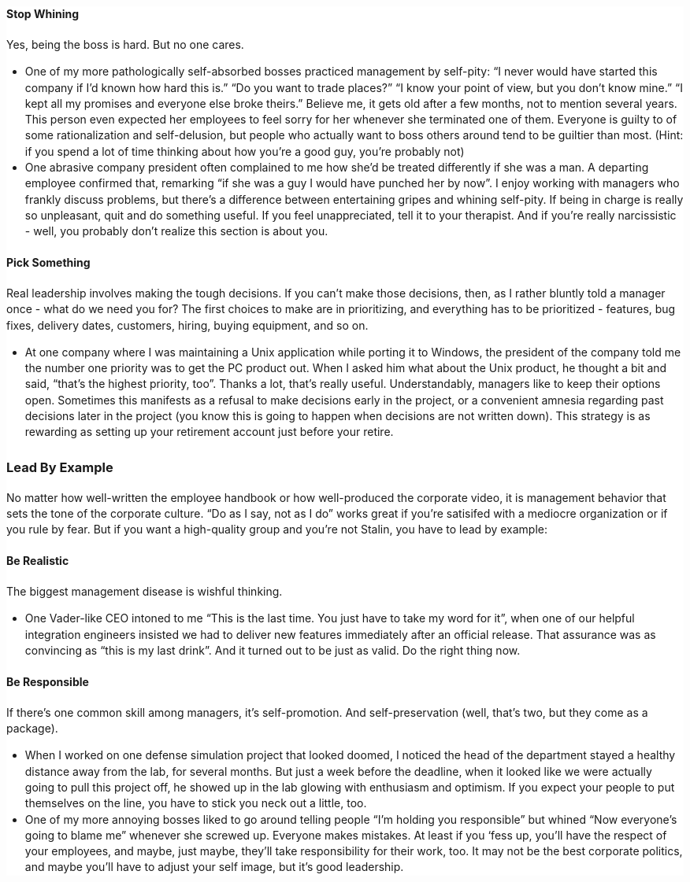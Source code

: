 #### Stop Whining
Yes, being the boss is hard. But no one cares.
- One of my more pathologically self-absorbed bosses practiced management by self-pity: “I never would have started this company if I’d known how hard this is.” “Do you want to trade places?” “I know your point of view, but you don’t know mine.” “I kept all my promises and everyone else broke theirs.” Believe me, it gets old after a few months, not to mention several years. This person even expected her employees to feel sorry for her whenever she terminated one of them.
Everyone is guilty to of some rationalization and self-delusion, but people who actually want to boss others around tend to be guiltier than most. (Hint: if you spend a lot of time thinking about how you’re a good guy, you’re probably not)
- One abrasive company president often complained to me how she’d be treated differently if she was a man. A departing employee confirmed that, remarking “if she was a guy I would have punched her by now”.
I enjoy working with managers who frankly discuss problems, but there’s a difference between entertaining gripes and whining self-pity. If being in charge is really so unpleasant, quit and do something useful. If you feel unappreciated, tell it to your therapist. And if you’re really narcissistic - well, you probably don’t realize this section is about you.

#### Pick Something
Real leadership involves making the tough decisions. If you can’t make those decisions, then, as I rather bluntly told a manager once - what do we need you for? The first choices to make are in prioritizing, and everything has to be prioritized - features, bug fixes, delivery dates, customers, hiring, buying equipment, and so on.
- At one company where I was maintaining a Unix application while porting it to Windows, the president of the company told me the number one priority was to get the PC product out. When I asked him what about the Unix product, he thought a bit and said, “that’s the highest priority, too”. Thanks a lot, that’s really useful.
Understandably, managers like to keep their options open. Sometimes this manifests as a refusal to make decisions early in the project, or a convenient amnesia regarding past decisions later in the project (you know this is going to happen when decisions are not written down). This strategy is as rewarding as setting up your retirement account just before your retire.

### Lead By Example
No matter how well-written the employee handbook or how well-produced the corporate video, it is management behavior that sets the tone of the corporate culture. “Do as I say, not as I do” works great if you’re satisifed with a mediocre organization or if you rule by fear. But if you want a high-quality group and you’re not Stalin, you have to lead by example:

#### Be Realistic
The biggest management disease is wishful thinking.
- One Vader-like CEO intoned to me “This is the last time. You just have to take my word for it”, when one of our helpful integration engineers insisted we had to deliver new features immediately after an official release. That assurance was as convincing as “this is my last drink”. And it turned out to be just as valid.
Do the right thing now.

#### Be Responsible
If there’s one common skill among managers, it’s self-promotion. And self-preservation (well, that’s two, but they come as a package).
- When I worked on one defense simulation project that looked doomed, I noticed the head of the department stayed a healthy distance away from the lab, for several months. But just a week before the deadline, when it looked like we were actually going to pull this project off, he showed up in the lab glowing with enthusiasm and optimism.
If you expect your people to put themselves on the line, you have to stick you neck out a little, too.
- One of my more annoying bosses liked to go around telling people “I’m holding you responsible” but whined “Now everyone’s going to blame me” whenever she screwed up.
Everyone makes mistakes. At least if you ‘fess up, you’ll have the respect of your employees, and maybe, just maybe, they’ll take responsibility for their work, too. It may not be the best corporate politics, and maybe you’ll have to adjust your self image, but it’s good leadership.